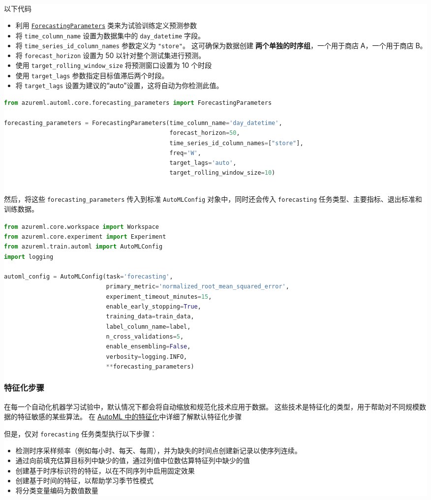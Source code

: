 
以下代码 
* 利用 [`ForecastingParameters`](/python/api/azureml-automl-core/azureml.automl.core.forecasting_parameters.forecastingparameters?preserve-view=true&view=azure-ml-py) 类来为试验训练定义预测参数
* 将 `time_column_name` 设置为数据集中的 `day_datetime` 字段。 
* 将 `time_series_id_column_names` 参数定义为 `"store"`。 这可确保为数据创建 **两个单独的时序组**，一个用于商店 A，一个用于商店 B。
* 将 `forecast_horizon` 设置为 50 以针对整个测试集进行预测。 
* 使用 `target_rolling_window_size` 将预测窗口设置为 10 个时段
* 使用 `target_lags` 参数指定目标值滞后两个时段。 
* 将 `target_lags` 设置为建议的“auto”设置，这将自动为你检测此值。

```python
from azureml.automl.core.forecasting_parameters import ForecastingParameters

forecasting_parameters = ForecastingParameters(time_column_name='day_datetime', 
                                               forecast_horizon=50,
                                               time_series_id_column_names=["store"],
                                               freq='W',
                                               target_lags='auto',
                                               target_rolling_window_size=10)
                                              
```

然后，将这些 `forecasting_parameters` 传入到标准 `AutoMLConfig` 对象中，同时还会传入 `forecasting` 任务类型、主要指标、退出标准和训练数据。 

```python
from azureml.core.workspace import Workspace
from azureml.core.experiment import Experiment
from azureml.train.automl import AutoMLConfig
import logging

automl_config = AutoMLConfig(task='forecasting',
                             primary_metric='normalized_root_mean_squared_error',
                             experiment_timeout_minutes=15,
                             enable_early_stopping=True,
                             training_data=train_data,
                             label_column_name=label,
                             n_cross_validations=5,
                             enable_ensembling=False,
                             verbosity=logging.INFO,
                             **forecasting_parameters)
```

### <a name="featurization-steps"></a>特征化步骤

在每一个自动化机器学习试验中，默认情况下都会将自动缩放和规范化技术应用于数据。 这些技术是特征化的类型，用于帮助对不同规模数据的特征敏感的某些算法。 在 [AutoML 中的特征化](how-to-configure-auto-features.md#automatic-featurization)中详细了解默认特征化步骤

但是，仅对 `forecasting` 任务类型执行以下步骤：

* 检测时序采样频率（例如每小时、每天、每周），并为缺失的时间点创建新记录以使序列连续。
* 通过向前填充估算目标列中缺少的值，通过列值中位数估算特征列中缺少的值
* 创建基于时序标识符的特征，以在不同序列中启用固定效果
* 创建基于时间的特征，以帮助学习季节性模式
* 将分类变量编码为数值数量
